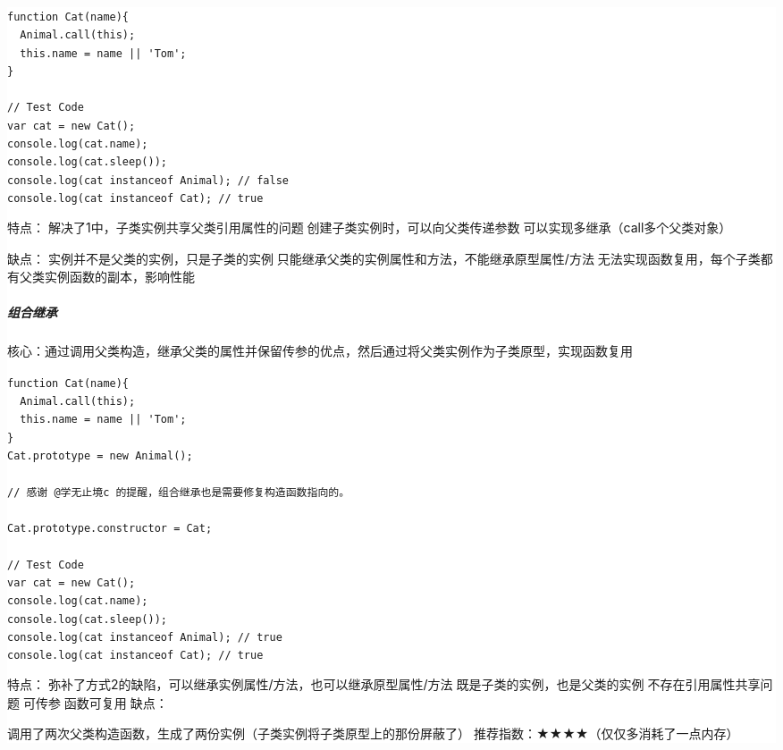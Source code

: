 ```
function Cat(name){
  Animal.call(this);
  this.name = name || 'Tom';
}

// Test Code
var cat = new Cat();
console.log(cat.name);
console.log(cat.sleep());
console.log(cat instanceof Animal); // false
console.log(cat instanceof Cat); // true
```

特点：
解决了1中，子类实例共享父类引用属性的问题
创建子类实例时，可以向父类传递参数
可以实现多继承（call多个父类对象）

缺点：
实例并不是父类的实例，只是子类的实例
只能继承父类的实例属性和方法，不能继承原型属性/方法
无法实现函数复用，每个子类都有父类实例函数的副本，影响性能

#####  组合继承
核心：通过调用父类构造，继承父类的属性并保留传参的优点，然后通过将父类实例作为子类原型，实现函数复用
```
function Cat(name){
  Animal.call(this);
  this.name = name || 'Tom';
}
Cat.prototype = new Animal();

// 感谢 @学无止境c 的提醒，组合继承也是需要修复构造函数指向的。

Cat.prototype.constructor = Cat;

// Test Code
var cat = new Cat();
console.log(cat.name);
console.log(cat.sleep());
console.log(cat instanceof Animal); // true
console.log(cat instanceof Cat); // true
```

特点：
弥补了方式2的缺陷，可以继承实例属性/方法，也可以继承原型属性/方法
既是子类的实例，也是父类的实例
不存在引用属性共享问题
可传参
函数可复用
缺点：

调用了两次父类构造函数，生成了两份实例（子类实例将子类原型上的那份屏蔽了）
推荐指数：★★★★（仅仅多消耗了一点内存）
